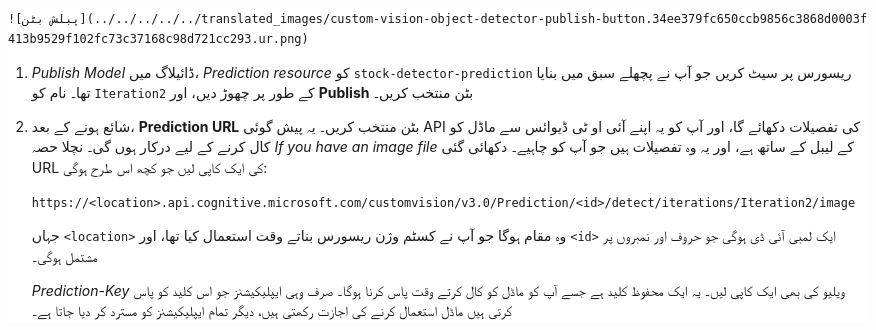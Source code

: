     ![پبلش بٹن](../../../../../translated_images/custom-vision-object-detector-publish-button.34ee379fc650ccb9856c3868d0003f413b9529f102fc73c37168c98d721cc293.ur.png)

1. *Publish Model* ڈائیلاگ میں، *Prediction resource* کو `stock-detector-prediction` ریسورس پر سیٹ کریں جو آپ نے پچھلے سبق میں بنایا تھا۔ نام کو `Iteration2` کے طور پر چھوڑ دیں، اور **Publish** بٹن منتخب کریں۔

1. شائع ہونے کے بعد، **Prediction URL** بٹن منتخب کریں۔ یہ پیش گوئی API کی تفصیلات دکھائے گا، اور آپ کو یہ اپنے آئی او ٹی ڈیوائس سے ماڈل کو کال کرنے کے لیے درکار ہوں گی۔ نچلا حصہ *If you have an image file* کے لیبل کے ساتھ ہے، اور یہ وہ تفصیلات ہیں جو آپ کو چاہیے۔ دکھائی گئی URL کی ایک کاپی لیں جو کچھ اس طرح ہوگی:

    ```output
    https://<location>.api.cognitive.microsoft.com/customvision/v3.0/Prediction/<id>/detect/iterations/Iteration2/image
    ```

    جہاں `<location>` وہ مقام ہوگا جو آپ نے کسٹم وژن ریسورس بناتے وقت استعمال کیا تھا، اور `<id>` ایک لمبی آئی ڈی ہوگی جو حروف اور نمبروں پر مشتمل ہوگی۔

    *Prediction-Key* ویلیو کی بھی ایک کاپی لیں۔ یہ ایک محفوظ کلید ہے جسے آپ کو ماڈل کو کال کرتے وقت پاس کرنا ہوگا۔ صرف وہی ایپلیکیشنز جو اس کلید کو پاس کرتی ہیں ماڈل استعمال کرنے کی اجازت رکھتی ہیں، دیگر تمام ایپلیکیشنز کو مسترد کر دیا جاتا ہے۔
